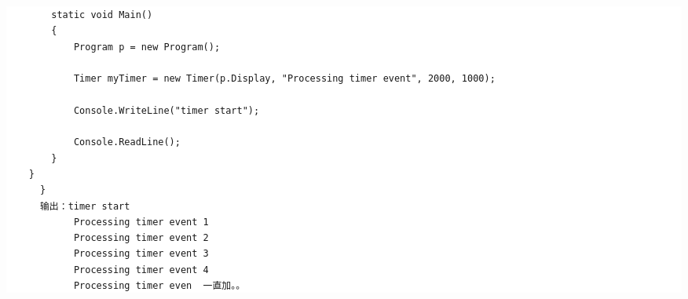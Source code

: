             static void Main()
            {
                Program p = new Program();
        
                Timer myTimer = new Timer(p.Display, "Processing timer event", 2000, 1000);
        
                Console.WriteLine("timer start");
        
                Console.ReadLine();
            }
        }
          }
          输出：timer start
                Processing timer event 1
                Processing timer event 2
                Processing timer event 3
                Processing timer event 4
                Processing timer even  一直加。。










